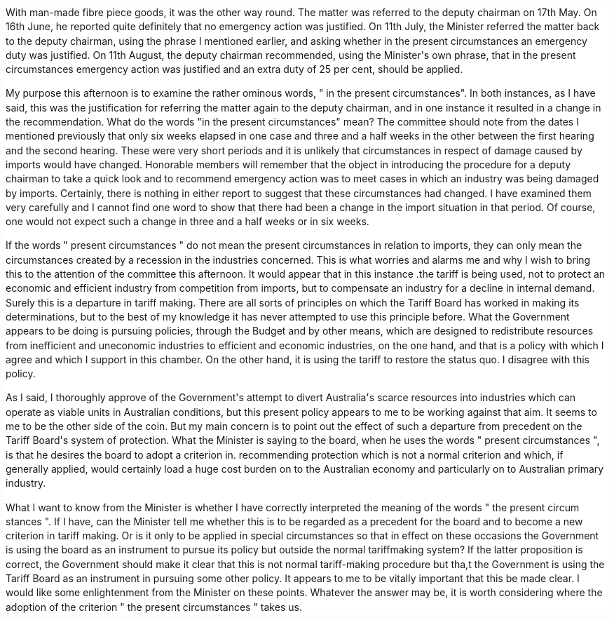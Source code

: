 With man-made fibre piece goods, it was the other way round. The matter was referred to the  deputy chairman  on 17th May. On 16th June, he reported quite definitely that no emergency action was justified. On 11th July, the Minister referred the matter back to the  deputy chairman,  using the phrase I mentioned earlier, and asking whether in the present circumstances an emergency duty was justified. On 11th August, the  deputy chairman  recommended, using the Minister's own phrase, that in the present circumstances emergency action was justified and an extra duty of 25 per cent, should be applied. 

My purpose this afternoon is to examine the rather ominous words, " in the present circumstances". In both instances, as I have said, this was the justification for referring the matter again to the  deputy chairman,  and in one instance it resulted in a change in the recommendation. What do the words "in the present circumstances" mean? The committee should note from the dates I mentioned previously that only six weeks elapsed in one case and three and a half weeks in the other between the first hearing and the second hearing. These were very short periods and it is unlikely that circumstances in respect of damage caused by imports would have changed. Honorable members will remember that the object in introducing the procedure for a  deputy chairman  to take a quick look and to recommend emergency action was to meet cases in which an industry was being damaged by imports. Certainly, there is nothing in either report to suggest that these circumstances had changed. I have examined them very carefully and I cannot find one word to show that there had been a change in the import situation in that period. Of course, one would not expect such a change in three and a half weeks or in six weeks. 

If the words " present circumstances " do not mean the present circumstances in relation to imports, they can only mean the circumstances created by a recession in the industries concerned. This is what worries and alarms me and why I wish to bring this to the attention of the committee this afternoon. It would appear that in this instance .the tariff is being used, not to protect an economic and efficient industry from competition from imports, but to compensate an industry for a decline in internal demand. Surely this is a departure in tariff making. There are all sorts of principles on which the Tariff Board has worked in making its determinations, but to the best of my knowledge it has never attempted to use this principle before. What the Government appears to be doing is pursuing policies, through the Budget and by other means, which are designed to redistribute resources from inefficient and uneconomic industries to efficient and economic industries, on the one hand, and that is a policy with which I agree and which I support in this chamber. On the other hand, it is using the tariff to restore the status quo. I disagree with this policy. 

As I said, I thoroughly approve of the Government's attempt to divert Australia's scarce resources into industries which can operate as viable units in Australian conditions, but this present policy appears to me to be working against that aim. It seems to me to be the other side of the coin. But my main concern is to point out the effect of such a departure from precedent on the Tariff Board's system of protection. What the Minister is saying to the board, when he uses the words " present circumstances ", is that he desires the board to adopt a criterion in. recommending protection which is not a normal criterion and which, if generally applied, would certainly load a huge cost burden on to the Australian economy and particularly on to Australian primary industry. 

What I want to know from the Minister is whether I have correctly interpreted the meaning of the words " the present circum stances ". If I have, can the Minister tell me whether this is to be regarded as a precedent for the board and to become a new criterion in tariff making. Or is it only to be applied in special circumstances so that in effect on these occasions the Government is using the board as an instrument to pursue its policy but outside the normal tariffmaking system? If the latter proposition is correct, the Government should make it clear that this is not normal tariff-making procedure but tha,t the Government is using the Tariff Board as an instrument in pursuing some other policy. It appears to me to be vitally important that this be made clear. I would like some enlightenment from the Minister on these points. Whatever the answer may be, it is worth considering where the adoption of the criterion " the present circumstances " takes us. 
